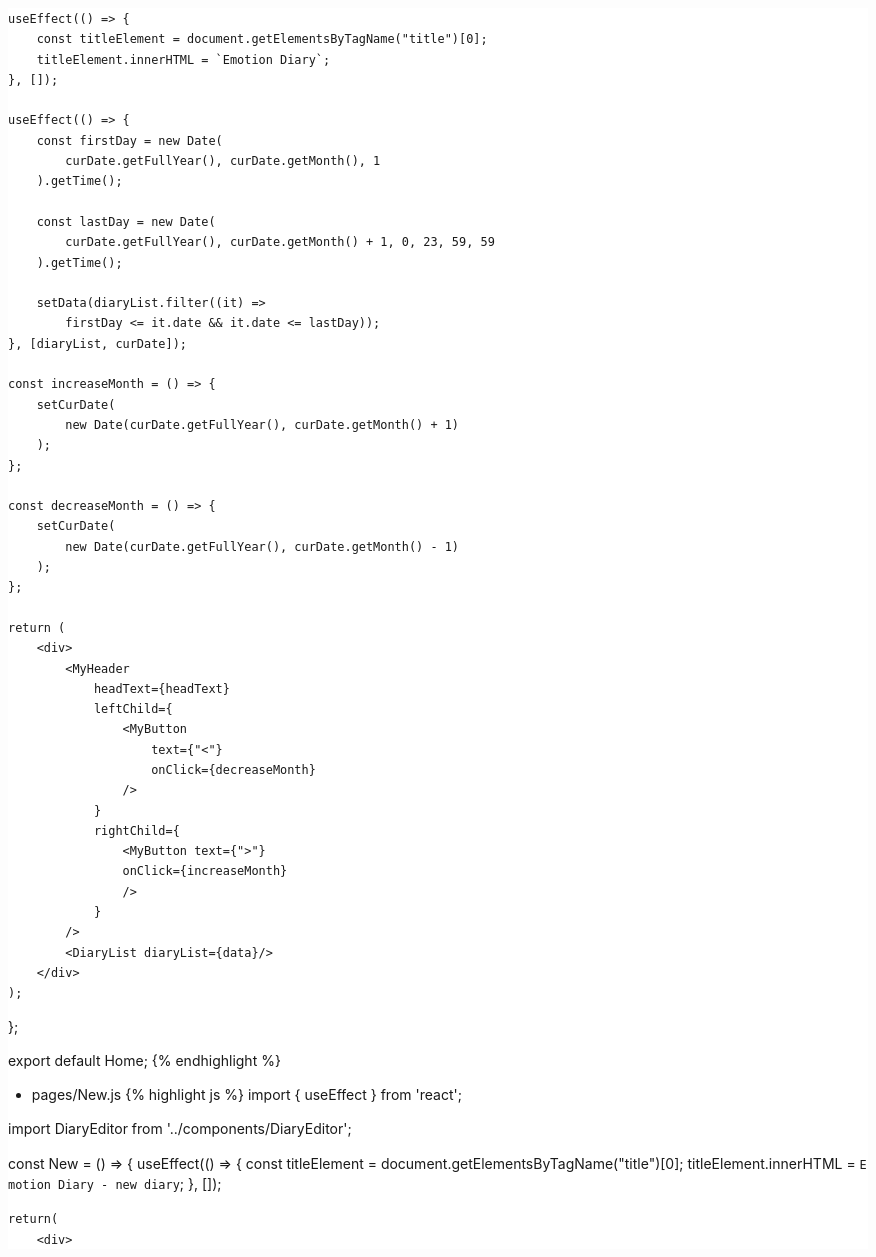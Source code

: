     useEffect(() => {
        const titleElement = document.getElementsByTagName("title")[0];
        titleElement.innerHTML = `Emotion Diary`;
    }, []);

    useEffect(() => {
        const firstDay = new Date(
            curDate.getFullYear(), curDate.getMonth(), 1
        ).getTime();

        const lastDay = new Date(
            curDate.getFullYear(), curDate.getMonth() + 1, 0, 23, 59, 59
        ).getTime();

        setData(diaryList.filter((it) => 
            firstDay <= it.date && it.date <= lastDay));
    }, [diaryList, curDate]);

    const increaseMonth = () => {
        setCurDate(
            new Date(curDate.getFullYear(), curDate.getMonth() + 1)
        );
    };

    const decreaseMonth = () => {
        setCurDate(
            new Date(curDate.getFullYear(), curDate.getMonth() - 1)
        );
    };

    return (
        <div>
            <MyHeader 
                headText={headText}
                leftChild={
                    <MyButton 
                        text={"<"} 
                        onClick={decreaseMonth} 
                    />
                }
                rightChild={
                    <MyButton text={">"} 
                    onClick={increaseMonth} 
                    />
                }
            />
            <DiaryList diaryList={data}/>
        </div>
    );
};

export default Home;
{% endhighlight %}

* pages/New.js
{% highlight js %}
import { useEffect } from 'react';

import DiaryEditor from '../components/DiaryEditor';

const New = () => {
    useEffect(() => {
        const titleElement = document.getElementsByTagName("title")[0];
        titleElement.innerHTML = `Emotion Diary - new diary`;
    }, []);

    return(
        <div>